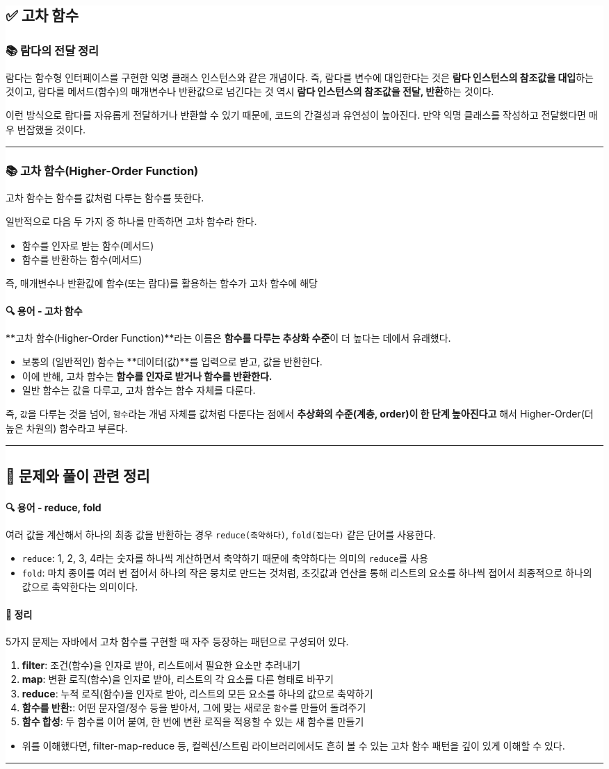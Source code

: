 
## ✅ 고차 함수
### 📚 람다의 전달 정리
람다는 함수형 인터페이스를 구현한 익명 클래스 인스턴스와 같은 개념이다.
즉, 람다를 변수에 대입한다는 것은 **람다 인스턴스의 참조값을 대입**하는 것이고,
람다를 메서드(함수)의 매개변수나 반환값으로 넘긴다는 것 역시 **람다 인스턴스의 참조값을 전달, 반환**하는 것이다.

이런 방식으로 람다를 자유롭게 전달하거나 반환할 수 있기 때문에, 코드의 간결성과 유연성이 높아진다. 만약 익명 클래스를 작성하고 전달했다면 매우 번잡했을 것이다.

---
### 📚 고차 함수(Higher-Order Function)
고차 함수는 함수를 값처럼 다루는 함수를 뜻한다.

일반적으로 다음 두 가지 중 하나를 만족하면 고차 함수라 한다.
- 함수를 인자로 받는 함수(메서드)
- 함수를 반환하는 함수(메서드)

즉, 매개변수나 반환값에 함수(또는 람다)를 활용하는 함수가 고차 함수에 해당

#### 🔍 용어 - 고차 함수
**고차 함수(Higher-Order Function)**라는 이름은 **함수를 다루는 추상화 수준**이 더 높다는 데에서 유래했다.
- 보통의 (일반적인) 함수는 **데이터(값)**를 입력으로 받고, 값을 반환한다.
- 이에 반해, 고차 함수는 **함수를 인자로 받거나 함수를 반환한다.**
- 일반 함수는 값을 다루고, 고차 함수는 함수 자체를 다룬다.

즉, `값`을 다루는 것을 넘어, `함수`라는 개념 자체를 값처럼 다룬다는 점에서 **추상화의 수준(계층, order)이 한 단계 높아진다고** 해서 Higher-Order(더 높은 차원의) 함수라고 부른다.

---

## 🤔 문제와 풀이 관련 정리
#### 🔍 용어 - reduce, fold
여러 값을 계산해서 하나의 최종 값을 반환하는 경우 `reduce(축약하다)`, `fold(접는다)` 같은 단어를 사용한다.
- `reduce`: 1, 2, 3, 4라는 숫자를 하나씩 계산하면서 축약하기 때문에 축약하다는 의미의 `reduce`를 사용
- `fold`: 마치 종이를 여러 번 접어서 하나의 작은 뭉치로 만드는 것처럼, 초깃값과 연산을 통해 리스트의 요소를 하나씩 접어서 최종적으로 하나의 값으로 축약한다는 의미이다.

#### 📌 정리
5가지 문제는 자바에서 고차 함수를 구현할 때 자주 등장하는 패턴으로 구성되어 있다.
1. **filter**: 조건(함수)을 인자로 받아, 리스트에서 필요한 요소만 추려내기
2. **map**: 변환 로직(함수)을 인자로 받아, 리스트의 각 요소를 다른 형태로 바꾸기
3. **reduce**: 누적 로직(함수)을 인자로 받아, 리스트의 모든 요소를 하나의 값으로 축약하기
4. **함수를 반환:**: 어떤 문자열/정수 등을 받아서, 그에 맞는 새로운 `함수`를 만들어 돌려주기
5. **함수 합성**: 두 함수를 이어 붙여, 한 번에 변환 로직을 적용할 수 있는 새 함수를 만들기

 
- 위를 이해했다면, filter-map-reduce 등, 컬렉션/스트림 라이브러리에서도 흔히 볼 수 있는 고차 함수 패턴을 깊이 있게 이해할 수 있다.

---
